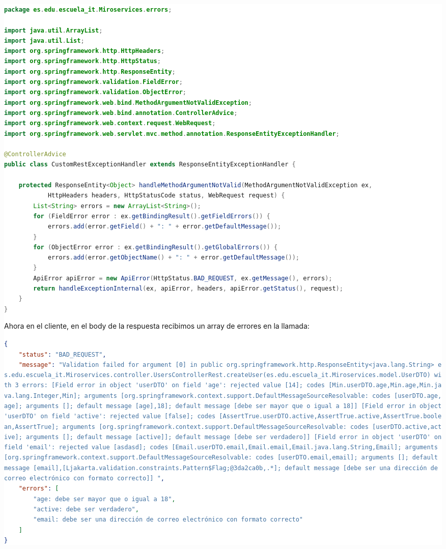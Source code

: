
```java
package es.edu.escuela_it.Miroservices.errors;

import java.util.ArrayList;
import java.util.List;
import org.springframework.http.HttpHeaders;
import org.springframework.http.HttpStatus;
import org.springframework.http.ResponseEntity;
import org.springframework.validation.FieldError;
import org.springframework.validation.ObjectError;
import org.springframework.web.bind.MethodArgumentNotValidException;
import org.springframework.web.bind.annotation.ControllerAdvice;
import org.springframework.web.context.request.WebRequest;
import org.springframework.web.servlet.mvc.method.annotation.ResponseEntityExceptionHandler;

@ControllerAdvice
public class CustomRestExceptionHandler extends ResponseEntityExceptionHandler {
	
	protected ResponseEntity<Object> handleMethodArgumentNotValid(MethodArgumentNotValidException ex,
			HttpHeaders headers, HttpStatusCode status, WebRequest request) {
		List<String> errors = new ArrayList<String>();
		for (FieldError error : ex.getBindingResult().getFieldErrors()) {
			errors.add(error.getField() + ": " + error.getDefaultMessage());
		}
		for (ObjectError error : ex.getBindingResult().getGlobalErrors()) {
			errors.add(error.getObjectName() + ": " + error.getDefaultMessage());
		}
		ApiError apiError = new ApiError(HttpStatus.BAD_REQUEST, ex.getMessage(), errors);
		return handleExceptionInternal(ex, apiError, headers, apiError.getStatus(), request);
	}
}
```

Ahora en el cliente, en el body de la respuesta recibimos un array de errores en la llamada:

```Json
{
    "status": "BAD_REQUEST",
    "message": "Validation failed for argument [0] in public org.springframework.http.ResponseEntity<java.lang.String> es.edu.escuela_it.Miroservices.controller.UsersControllerRest.createUser(es.edu.escuela_it.Miroservices.model.UserDTO) with 3 errors: [Field error in object 'userDTO' on field 'age': rejected value [14]; codes [Min.userDTO.age,Min.age,Min.java.lang.Integer,Min]; arguments [org.springframework.context.support.DefaultMessageSourceResolvable: codes [userDTO.age,age]; arguments []; default message [age],18]; default message [debe ser mayor que o igual a 18]] [Field error in object 'userDTO' on field 'active': rejected value [false]; codes [AssertTrue.userDTO.active,AssertTrue.active,AssertTrue.boolean,AssertTrue]; arguments [org.springframework.context.support.DefaultMessageSourceResolvable: codes [userDTO.active,active]; arguments []; default message [active]]; default message [debe ser verdadero]] [Field error in object 'userDTO' on field 'email': rejected value [asdasd]; codes [Email.userDTO.email,Email.email,Email.java.lang.String,Email]; arguments [org.springframework.context.support.DefaultMessageSourceResolvable: codes [userDTO.email,email]; arguments []; default message [email],[Ljakarta.validation.constraints.Pattern$Flag;@3da2ca0b,.*]; default message [debe ser una dirección de correo electrónico con formato correcto]] ",
    "errors": [
        "age: debe ser mayor que o igual a 18",
        "active: debe ser verdadero",
        "email: debe ser una dirección de correo electrónico con formato correcto"
    ]
}
```
